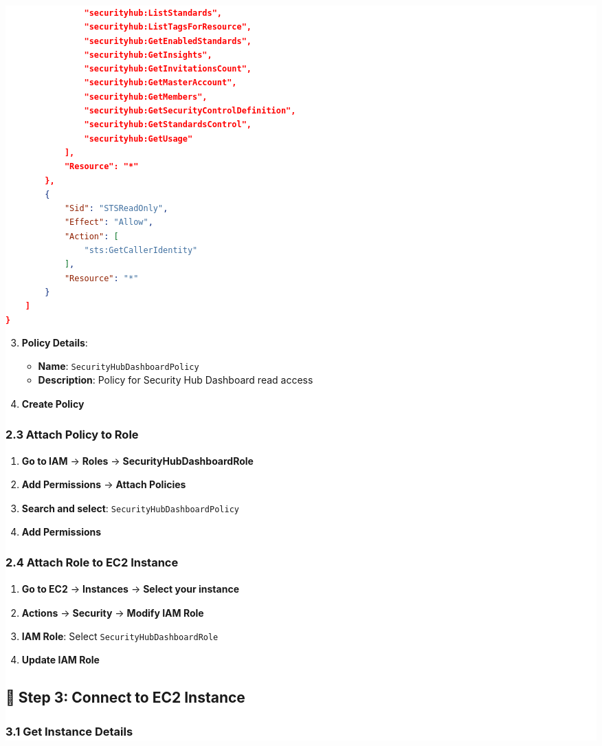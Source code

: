 ```json
                "securityhub:ListStandards",
                "securityhub:ListTagsForResource",
                "securityhub:GetEnabledStandards",
                "securityhub:GetInsights",
                "securityhub:GetInvitationsCount",
                "securityhub:GetMasterAccount",
                "securityhub:GetMembers",
                "securityhub:GetSecurityControlDefinition",
                "securityhub:GetStandardsControl",
                "securityhub:GetUsage"
            ],
            "Resource": "*"
        },
        {
            "Sid": "STSReadOnly",
            "Effect": "Allow",
            "Action": [
                "sts:GetCallerIdentity"
            ],
            "Resource": "*"
        }
    ]
}
```

3. **Policy Details**:
   - **Name**: `SecurityHubDashboardPolicy`
   - **Description**: Policy for Security Hub Dashboard read access

4. **Create Policy**

### 2.3 Attach Policy to Role

1. **Go to IAM** → **Roles** → **SecurityHubDashboardRole**

2. **Add Permissions** → **Attach Policies**

3. **Search and select**: `SecurityHubDashboardPolicy`

4. **Add Permissions**

### 2.4 Attach Role to EC2 Instance

1. **Go to EC2** → **Instances** → **Select your instance**

2. **Actions** → **Security** → **Modify IAM Role**

3. **IAM Role**: Select `SecurityHubDashboardRole`

4. **Update IAM Role**

## 🔗 Step 3: Connect to EC2 Instance

### 3.1 Get Instance Details
